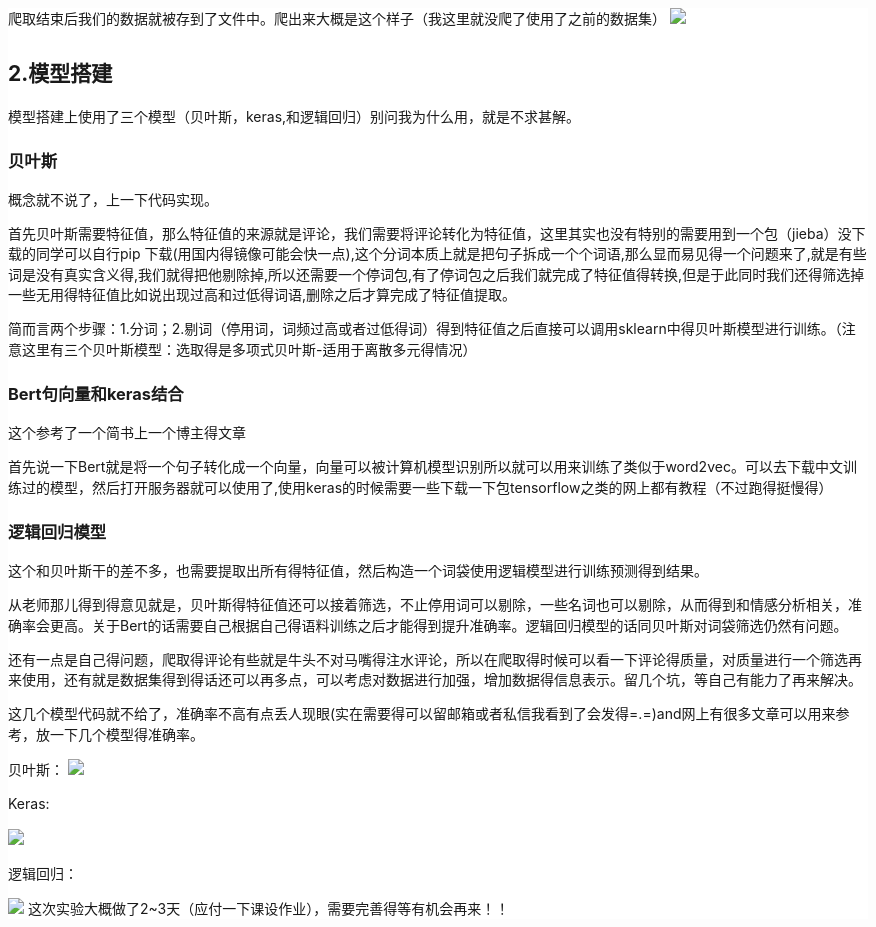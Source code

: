 爬取结束后我们的数据就被存到了文件中。爬出来大概是这个样子（我这里就没爬了使用了之前的数据集）
![](https://img-blog.csdnimg.cn/20200716223614799.png?x-oss-process=image/watermark,type_ZmFuZ3poZW5naGVpdGk,shadow_10,text_aHR0cHM6Ly9ibG9nLmNzZG4ubmV0L3h3eXpzbg==,size_16,color_FFFFFF,t_70)

## 2.模型搭建

模型搭建上使用了三个模型（贝叶斯，keras,和逻辑回归）别问我为什么用，就是不求甚解。

### 贝叶斯

概念就不说了，上一下代码实现。

首先贝叶斯需要特征值，那么特征值的来源就是评论，我们需要将评论转化为特征值，这里其实也没有特别的需要用到一个包（jieba）没下载的同学可以自行pip 下载(用国内得镜像可能会快一点),这个分词本质上就是把句子拆成一个个词语,那么显而易见得一个问题来了,就是有些词是没有真实含义得,我们就得把他剔除掉,所以还需要一个停词包,有了停词包之后我们就完成了特征值得转换,但是于此同时我们还得筛选掉一些无用得特征值比如说出现过高和过低得词语,删除之后才算完成了特征值提取。

简而言两个步骤：1.分词；2.剔词（停用词，词频过高或者过低得词）得到特征值之后直接可以调用sklearn中得贝叶斯模型进行训练。（注意这里有三个贝叶斯模型：选取得是多项式贝叶斯-适用于离散多元得情况）

### Bert句向量和keras结合

这个参考了一个简书上一个博主得文章

首先说一下Bert就是将一个句子转化成一个向量，向量可以被计算机模型识别所以就可以用来训练了类似于word2vec。可以去下载中文训练过的模型，然后打开服务器就可以使用了,使用keras的时候需要一些下载一下包tensorflow之类的网上都有教程（不过跑得挺慢得）

### 逻辑回归模型

这个和贝叶斯干的差不多，也需要提取出所有得特征值，然后构造一个词袋使用逻辑模型进行训练预测得到结果。

从老师那儿得到得意见就是，贝叶斯得特征值还可以接着筛选，不止停用词可以剔除，一些名词也可以剔除，从而得到和情感分析相关，准确率会更高。关于Bert的话需要自己根据自己得语料训练之后才能得到提升准确率。逻辑回归模型的话同贝叶斯对词袋筛选仍然有问题。

还有一点是自己得问题，爬取得评论有些就是牛头不对马嘴得注水评论，所以在爬取得时候可以看一下评论得质量，对质量进行一个筛选再来使用，还有就是数据集得到得话还可以再多点，可以考虑对数据进行加强，增加数据得信息表示。留几个坑，等自己有能力了再来解决。

这几个模型代码就不给了，准确率不高有点丢人现眼(实在需要得可以留邮箱或者私信我看到了会发得=.=)and网上有很多文章可以用来参考，放一下几个模型得准确率。

贝叶斯：
![](https://img-blog.csdnimg.cn/20200716223358646.png)

Keras:

![](https://img-blog.csdnimg.cn/20200716223406201.png)

逻辑回归：

![](https://img-blog.csdnimg.cn/20200716223413608.jpg)
这次实验大概做了2~3天（应付一下课设作业），需要完善得等有机会再来！！
